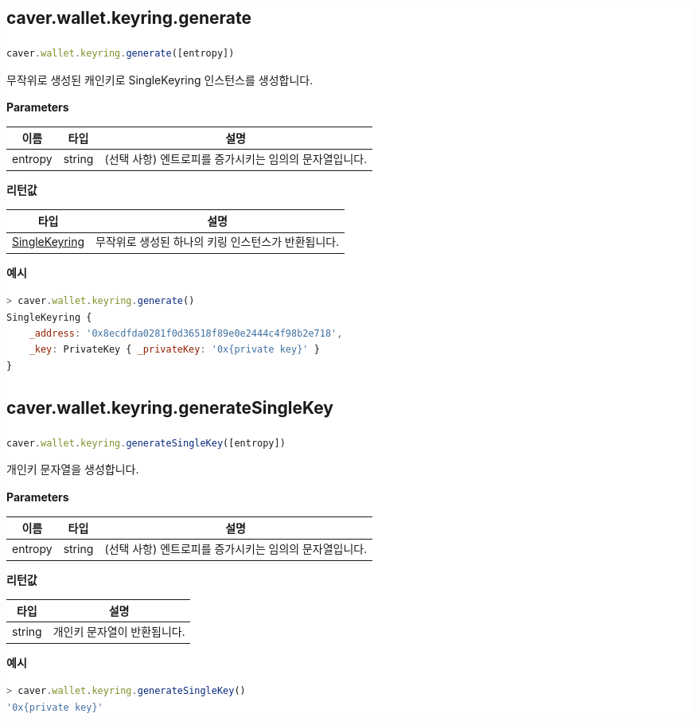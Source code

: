 ## caver.wallet.keyring.generate<a id="caver-wallet-keyring-generate"></a>

```javascript
caver.wallet.keyring.generate([entropy])
```

무작위로 생성된 캐인키로 SingleKeyring 인스턴스를 생성합니다.

**Parameters**

| 이름      | 타입     | 설명                              |
| ------- | ------ | ------------------------------- |
| entropy | string | (선택 사항) 엔트로피를 증가시키는 임의의 문자열입니다. |

**리턴값**

| 타입                | 설명                           |
| ----------------- | ---------------------------- |
| [SingleKeyring][] | 무작위로 생성된 하나의 키링 인스턴스가 반환됩니다. |

**예시**

```javascript
> caver.wallet.keyring.generate()
SingleKeyring {
    _address: '0x8ecdfda0281f0d36518f89e0e2444c4f98b2e718',
    _key: PrivateKey { _privateKey: '0x{private key}' }
}
```

## caver.wallet.keyring.generateSingleKey<a id="caver-wallet-keyring-generatesinglekey"></a>

```javascript
caver.wallet.keyring.generateSingleKey([entropy])
```

개인키 문자열을 생성합니다.

**Parameters**

| 이름      | 타입     | 설명                              |
| ------- | ------ | ------------------------------- |
| entropy | string | (선택 사항) 엔트로피를 증가시키는 임의의 문자열입니다. |

**리턴값**

| 타입     | 설명              |
| ------ | --------------- |
| string | 개인키 문자열이 반환됩니다. |

**예시**

```javascript
> caver.wallet.keyring.generateSingleKey()
'0x{private key}'
```


[역할]: ../../../../../klaytn/design/accounts.md#roles
[PrivateKey]: #privatekey
[Keyring]: #class
[SingleKeyring]: #singlekeyring
[MultipleKeyring]: #multiplekeyring
[RoleBasedKeyring]: #rolebasedkeyring
[KlaytnWalletKey]: ../../../../../klaytn/design/accounts.md#klaytn-wallet-key-format
[caver.wallet.sign]: ./README.md#caver-wallet-sign
[transaction.sign]: ../caver.transaction/README.md#transaction-sign
[Account]: ../caver.account.md#account
[AccountKeyPublic]: ../caver.account.md#accountkeypublic
[AccountKeyWeigthedMultiSig]: ../caver.account.md#accountkeyweightedmultisig
[AccountKeyRoleBased]: ../caver.account.md#accountkeyrolebased
[WeightedMultiSigOptions]: ../caver.account.md#weightedmultisigoptions
[SignatureData]: #signaturedata